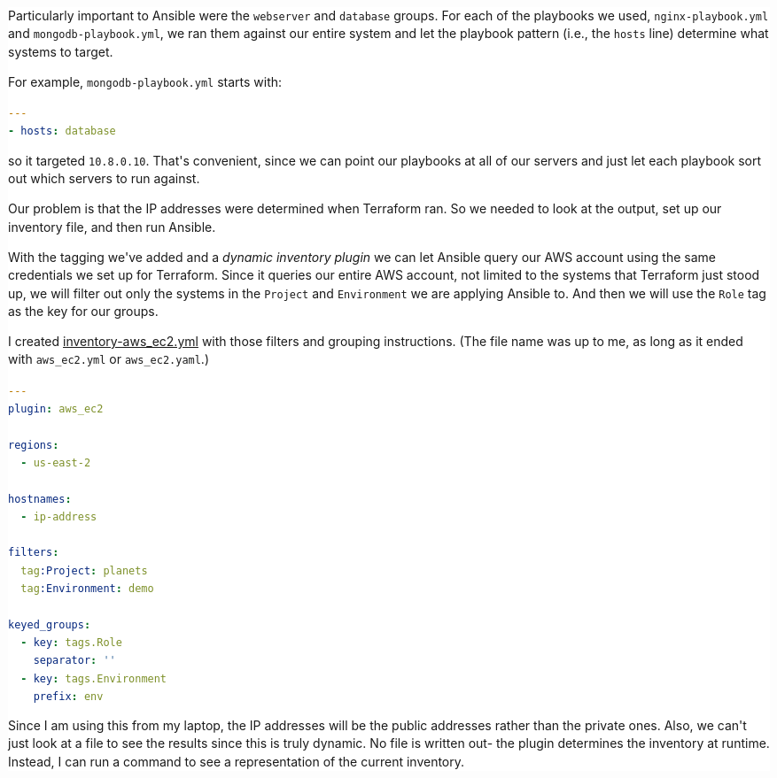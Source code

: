 Particularly important to Ansible were the `webserver` and `database` groups.
For each of the playbooks we used, `nginx-playbook.yml` and `mongodb-playbook.yml`,
we ran them against our entire system and let the playbook pattern (i.e., the `hosts`
line) determine what systems to target.

For example, `mongodb-playbook.yml` starts with:

```yaml
---
- hosts: database
```

so it targeted `10.8.0.10`. That's convenient, since we can point our playbooks
at all of our servers and just let each playbook sort out which servers to run
against.

Our problem is that the IP addresses were determined when Terraform ran. So we
needed to look at the output, set up our inventory file, and then run Ansible.

With the tagging we've added and a *dynamic inventory plugin* we can let Ansible
query our AWS account using the same credentials we set up for Terraform. Since
it queries our entire AWS account, not limited to the systems that Terraform
just stood up, we will filter out only the systems in the `Project` and
`Environment` we are applying Ansible to. And then we will use the `Role` tag as
the key for our groups.

I created [inventory-aws_ec2.yml](inventory-aws_ec2.yml) with those filters and
grouping instructions. (The file name was up to me, as long as it ended with
`aws_ec2.yml` or `aws_ec2.yaml`.)

```yaml
---
plugin: aws_ec2

regions:
  - us-east-2

hostnames:
  - ip-address

filters:
  tag:Project: planets
  tag:Environment: demo

keyed_groups:
  - key: tags.Role
    separator: ''
  - key: tags.Environment
    prefix: env
```

Since I am using this from my laptop, the IP addresses will be the public addresses
rather than the private ones. Also, we can't just look at a file to see the results
since this is truly dynamic. No file is written out- the plugin determines the
inventory at runtime. Instead, I can run a command to see a representation of
the current inventory.
